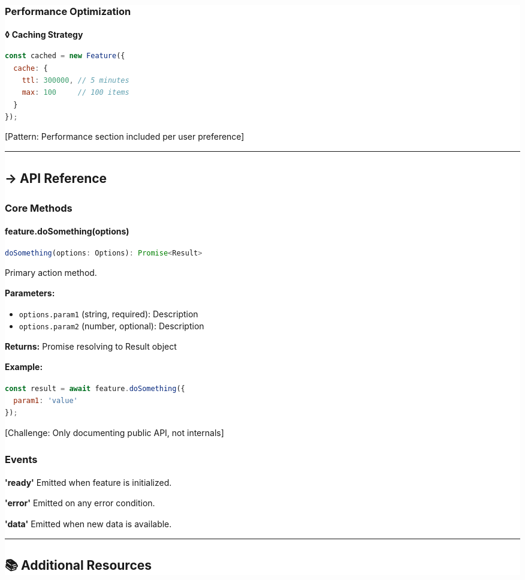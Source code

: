 ### Performance Optimization

**◊ Caching Strategy**
```javascript
const cached = new Feature({
  cache: {
    ttl: 300000, // 5 minutes
    max: 100     // 100 items
  }
});
```

[Pattern: Performance section included per user preference]

---

## → API Reference

### Core Methods

**feature.doSomething(options)**
```typescript
doSomething(options: Options): Promise<Result>
```
Primary action method.

**Parameters:**
- `options.param1` (string, required): Description
- `options.param2` (number, optional): Description

**Returns:** Promise resolving to Result object

**Example:**
```javascript
const result = await feature.doSomething({
  param1: 'value'
});
```

[Challenge: Only documenting public API, not internals]

### Events

**'ready'**
Emitted when feature is initialized.

**'error'**
Emitted on any error condition.

**'data'**
Emitted when new data is available.

---

## 📚 Additional Resources
